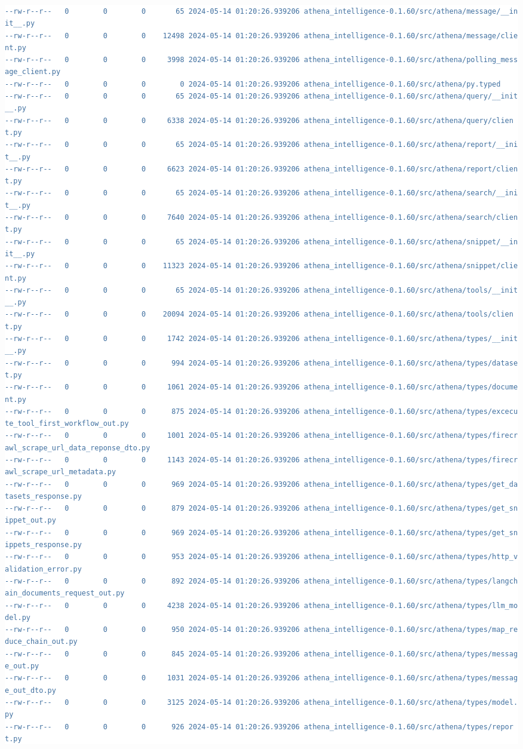 ```diff
--rw-r--r--   0        0        0       65 2024-05-14 01:20:26.939206 athena_intelligence-0.1.60/src/athena/message/__init__.py
--rw-r--r--   0        0        0    12498 2024-05-14 01:20:26.939206 athena_intelligence-0.1.60/src/athena/message/client.py
--rw-r--r--   0        0        0     3998 2024-05-14 01:20:26.939206 athena_intelligence-0.1.60/src/athena/polling_message_client.py
--rw-r--r--   0        0        0        0 2024-05-14 01:20:26.939206 athena_intelligence-0.1.60/src/athena/py.typed
--rw-r--r--   0        0        0       65 2024-05-14 01:20:26.939206 athena_intelligence-0.1.60/src/athena/query/__init__.py
--rw-r--r--   0        0        0     6338 2024-05-14 01:20:26.939206 athena_intelligence-0.1.60/src/athena/query/client.py
--rw-r--r--   0        0        0       65 2024-05-14 01:20:26.939206 athena_intelligence-0.1.60/src/athena/report/__init__.py
--rw-r--r--   0        0        0     6623 2024-05-14 01:20:26.939206 athena_intelligence-0.1.60/src/athena/report/client.py
--rw-r--r--   0        0        0       65 2024-05-14 01:20:26.939206 athena_intelligence-0.1.60/src/athena/search/__init__.py
--rw-r--r--   0        0        0     7640 2024-05-14 01:20:26.939206 athena_intelligence-0.1.60/src/athena/search/client.py
--rw-r--r--   0        0        0       65 2024-05-14 01:20:26.939206 athena_intelligence-0.1.60/src/athena/snippet/__init__.py
--rw-r--r--   0        0        0    11323 2024-05-14 01:20:26.939206 athena_intelligence-0.1.60/src/athena/snippet/client.py
--rw-r--r--   0        0        0       65 2024-05-14 01:20:26.939206 athena_intelligence-0.1.60/src/athena/tools/__init__.py
--rw-r--r--   0        0        0    20094 2024-05-14 01:20:26.939206 athena_intelligence-0.1.60/src/athena/tools/client.py
--rw-r--r--   0        0        0     1742 2024-05-14 01:20:26.939206 athena_intelligence-0.1.60/src/athena/types/__init__.py
--rw-r--r--   0        0        0      994 2024-05-14 01:20:26.939206 athena_intelligence-0.1.60/src/athena/types/dataset.py
--rw-r--r--   0        0        0     1061 2024-05-14 01:20:26.939206 athena_intelligence-0.1.60/src/athena/types/document.py
--rw-r--r--   0        0        0      875 2024-05-14 01:20:26.939206 athena_intelligence-0.1.60/src/athena/types/excecute_tool_first_workflow_out.py
--rw-r--r--   0        0        0     1001 2024-05-14 01:20:26.939206 athena_intelligence-0.1.60/src/athena/types/firecrawl_scrape_url_data_reponse_dto.py
--rw-r--r--   0        0        0     1143 2024-05-14 01:20:26.939206 athena_intelligence-0.1.60/src/athena/types/firecrawl_scrape_url_metadata.py
--rw-r--r--   0        0        0      969 2024-05-14 01:20:26.939206 athena_intelligence-0.1.60/src/athena/types/get_datasets_response.py
--rw-r--r--   0        0        0      879 2024-05-14 01:20:26.939206 athena_intelligence-0.1.60/src/athena/types/get_snippet_out.py
--rw-r--r--   0        0        0      969 2024-05-14 01:20:26.939206 athena_intelligence-0.1.60/src/athena/types/get_snippets_response.py
--rw-r--r--   0        0        0      953 2024-05-14 01:20:26.939206 athena_intelligence-0.1.60/src/athena/types/http_validation_error.py
--rw-r--r--   0        0        0      892 2024-05-14 01:20:26.939206 athena_intelligence-0.1.60/src/athena/types/langchain_documents_request_out.py
--rw-r--r--   0        0        0     4238 2024-05-14 01:20:26.939206 athena_intelligence-0.1.60/src/athena/types/llm_model.py
--rw-r--r--   0        0        0      950 2024-05-14 01:20:26.939206 athena_intelligence-0.1.60/src/athena/types/map_reduce_chain_out.py
--rw-r--r--   0        0        0      845 2024-05-14 01:20:26.939206 athena_intelligence-0.1.60/src/athena/types/message_out.py
--rw-r--r--   0        0        0     1031 2024-05-14 01:20:26.939206 athena_intelligence-0.1.60/src/athena/types/message_out_dto.py
--rw-r--r--   0        0        0     3125 2024-05-14 01:20:26.939206 athena_intelligence-0.1.60/src/athena/types/model.py
--rw-r--r--   0        0        0      926 2024-05-14 01:20:26.939206 athena_intelligence-0.1.60/src/athena/types/report.py
```